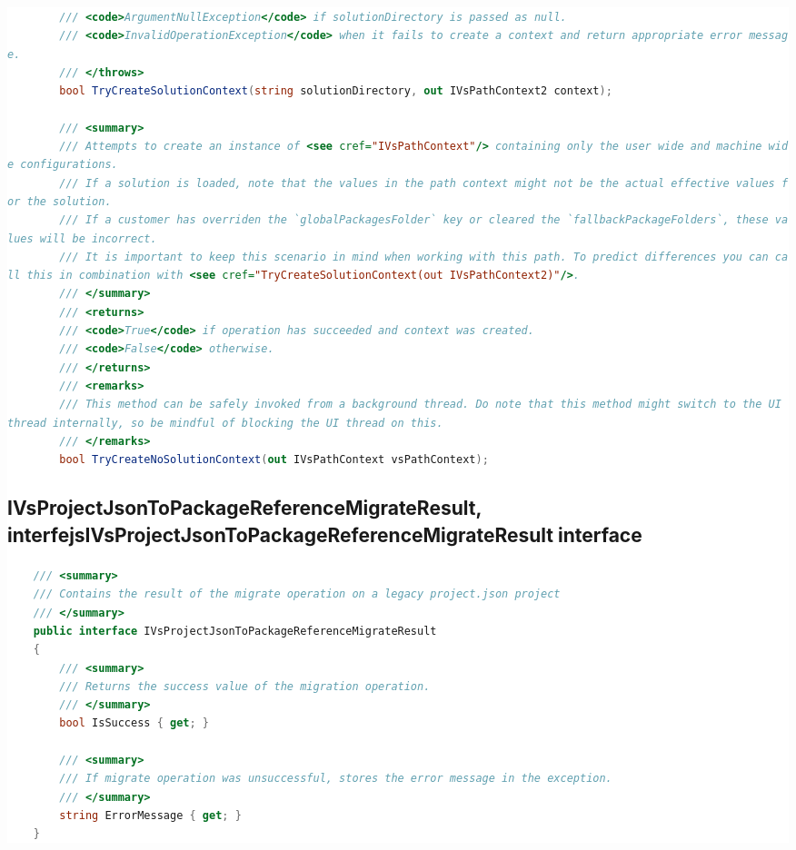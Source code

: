 ```cs
        /// <code>ArgumentNullException</code> if solutionDirectory is passed as null.
        /// <code>InvalidOperationException</code> when it fails to create a context and return appropriate error message.
        /// </throws>
        bool TryCreateSolutionContext(string solutionDirectory, out IVsPathContext2 context);

        /// <summary>
        /// Attempts to create an instance of <see cref="IVsPathContext"/> containing only the user wide and machine wide configurations.
        /// If a solution is loaded, note that the values in the path context might not be the actual effective values for the solution.
        /// If a customer has overriden the `globalPackagesFolder` key or cleared the `fallbackPackageFolders`, these values will be incorrect.
        /// It is important to keep this scenario in mind when working with this path. To predict differences you can call this in combination with <see cref="TryCreateSolutionContext(out IVsPathContext2)"/>.
        /// </summary>
        /// <returns>
        /// <code>True</code> if operation has succeeded and context was created.
        /// <code>False</code> otherwise.
        /// </returns>
        /// <remarks>
        /// This method can be safely invoked from a background thread. Do note that this method might switch to the UI thread internally, so be mindful of blocking the UI thread on this.
        /// </remarks>
        bool TryCreateNoSolutionContext(out IVsPathContext vsPathContext);

```

## <a name="ivsprojectjsontopackagereferencemigrateresult-interface"></a><span data-ttu-id="2a7f3-191">IVsProjectJsonToPackageReferenceMigrateResult, interfejs</span><span class="sxs-lookup"><span data-stu-id="2a7f3-191">IVsProjectJsonToPackageReferenceMigrateResult interface</span></span>

```cs
    /// <summary>
    /// Contains the result of the migrate operation on a legacy project.json project
    /// </summary>
    public interface IVsProjectJsonToPackageReferenceMigrateResult
    {
        /// <summary>
        /// Returns the success value of the migration operation.
        /// </summary>
        bool IsSuccess { get; }

        /// <summary>
        /// If migrate operation was unsuccessful, stores the error message in the exception.
        /// </summary>
        string ErrorMessage { get; }
    }
```
